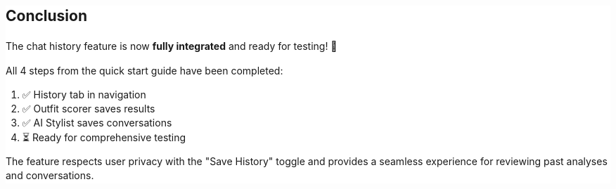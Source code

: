 ## Conclusion

The chat history feature is now **fully integrated** and ready for testing! 🎉

All 4 steps from the quick start guide have been completed:

1. ✅ History tab in navigation
2. ✅ Outfit scorer saves results
3. ✅ AI Stylist saves conversations
4. ⏳ Ready for comprehensive testing

The feature respects user privacy with the "Save History" toggle and provides a seamless experience for reviewing past analyses and conversations.
